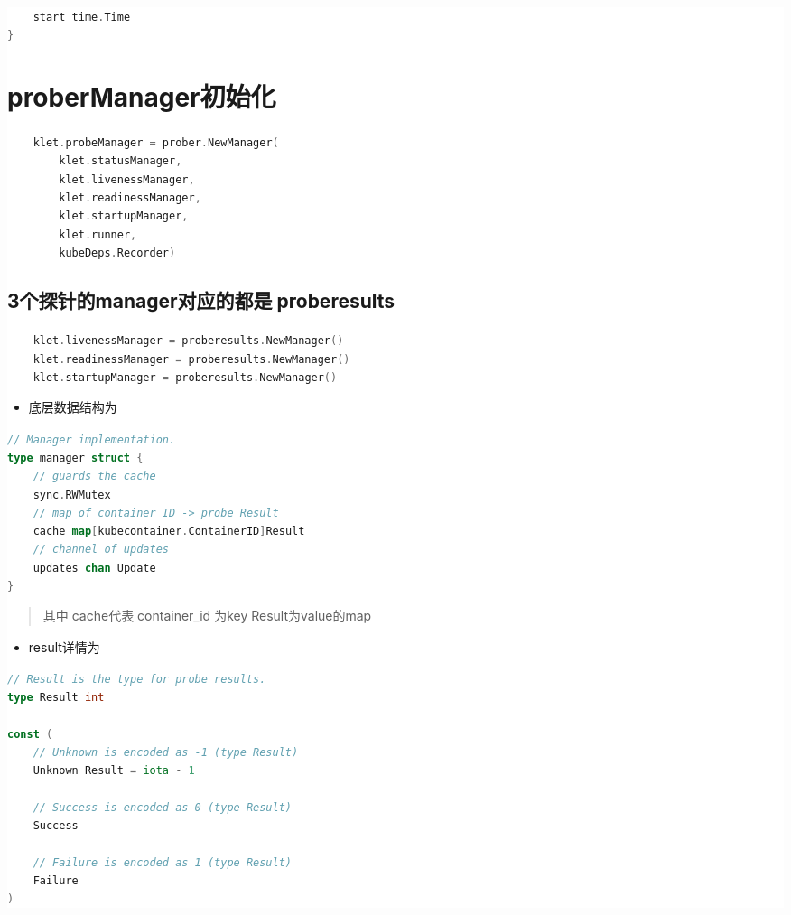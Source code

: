 ```go
	start time.Time
}

```

# proberManager初始化

```go
	klet.probeManager = prober.NewManager(
		klet.statusManager,
		klet.livenessManager,
		klet.readinessManager,
		klet.startupManager,
		klet.runner,
		kubeDeps.Recorder)
```

## 3个探针的manager对应的都是 proberesults
```go
	klet.livenessManager = proberesults.NewManager()
	klet.readinessManager = proberesults.NewManager()
	klet.startupManager = proberesults.NewManager()
```
- 底层数据结构为
```go
// Manager implementation.
type manager struct {
	// guards the cache
	sync.RWMutex
	// map of container ID -> probe Result
	cache map[kubecontainer.ContainerID]Result
	// channel of updates
	updates chan Update
}
```
> 其中 cache代表 container_id 为key Result为value的map
- result详情为
```go
// Result is the type for probe results.
type Result int

const (
	// Unknown is encoded as -1 (type Result)
	Unknown Result = iota - 1

	// Success is encoded as 0 (type Result)
	Success

	// Failure is encoded as 1 (type Result)
	Failure
)

``` 
